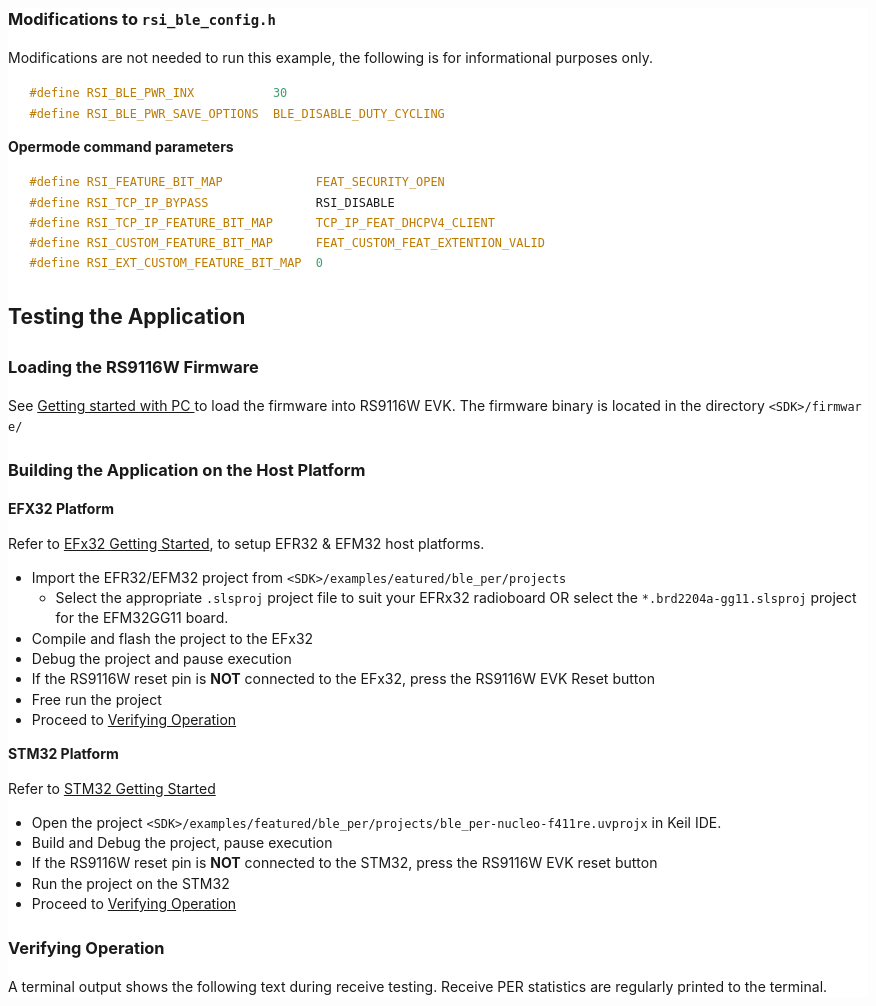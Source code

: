 ### Modifications to `rsi_ble_config.h`
Modifications are not needed to run this example, the following is for informational purposes only.

```c
   #define RSI_BLE_PWR_INX           30
   #define RSI_BLE_PWR_SAVE_OPTIONS  BLE_DISABLE_DUTY_CYCLING
```

**Opermode command parameters**
```c
   #define RSI_FEATURE_BIT_MAP             FEAT_SECURITY_OPEN
   #define RSI_TCP_IP_BYPASS               RSI_DISABLE
   #define RSI_TCP_IP_FEATURE_BIT_MAP      TCP_IP_FEAT_DHCPV4_CLIENT
   #define RSI_CUSTOM_FEATURE_BIT_MAP      FEAT_CUSTOM_FEAT_EXTENTION_VALID
   #define RSI_EXT_CUSTOM_FEATURE_BIT_MAP  0
```
   

## Testing the Application

### Loading the RS9116W Firmware
See [Getting started with PC ](https://docs.silabs.com/rs9116/latest/wiseconnect-getting-started) to load the firmware into RS9116W EVK. The firmware binary is located in the directory `<SDK>/firmware/`

### Building the Application on the Host Platform

**EFX32 Platform**

Refer to [EFx32 Getting Started](https://docs.silabs.com/rs9116-wiseconnect/latest/wifibt-wc-getting-started-with-efx32/), to setup EFR32 & EFM32 host platforms.
  - Import the EFR32/EFM32 project from `<SDK>/examples/eatured/ble_per/projects`
    - Select the appropriate `.slsproj` project file to suit your EFRx32 radioboard OR select the `*.brd2204a-gg11.slsproj` project for the EFM32GG11 board.
  - Compile and flash the project to the EFx32
  - Debug the project and pause execution
  - If the RS9116W reset pin is **NOT** connected to the EFx32, press the RS9116W EVK Reset button
  - Free run the project
  - Proceed to [Verifying Operation](#verifying-operation)

**STM32 Platform**

Refer to [STM32 Getting Started](https://docs.silabs.com/rs9116-wiseconnect/latest/wifibt-wc-getting-started-with-efx32/)  
  - Open the project `<SDK>/examples/featured/ble_per/projects/ble_per-nucleo-f411re.uvprojx` in Keil IDE.
  - Build and Debug the project, pause execution
  - If the RS9116W reset pin is **NOT** connected to the STM32, press the RS9116W EVK reset button
  - Run the project on the STM32
  - Proceed to [Verifying Operation](#verifying-operation)

### Verifying Operation 
A terminal output shows the following text during receive testing. Receive PER statistics are regularly printed to the terminal.